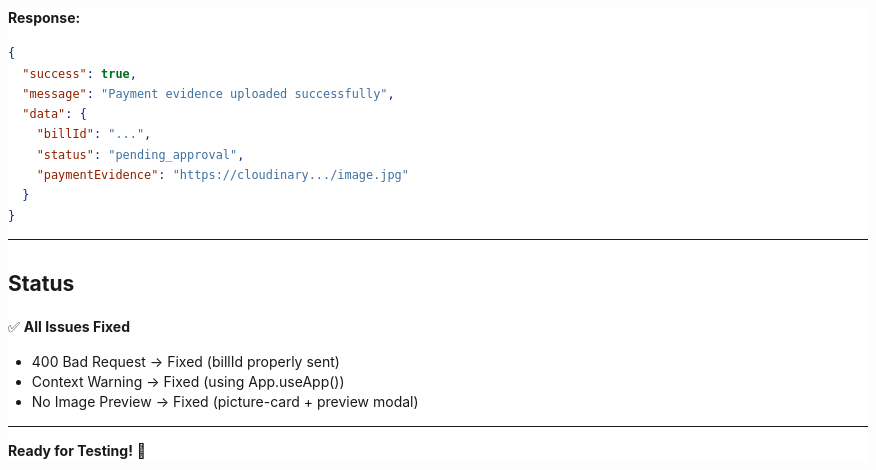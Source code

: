 **Response:**
```json
{
  "success": true,
  "message": "Payment evidence uploaded successfully",
  "data": {
    "billId": "...",
    "status": "pending_approval",
    "paymentEvidence": "https://cloudinary.../image.jpg"
  }
}
```

---

## Status
✅ **All Issues Fixed**
- 400 Bad Request → Fixed (billId properly sent)
- Context Warning → Fixed (using App.useApp())
- No Image Preview → Fixed (picture-card + preview modal)

---

**Ready for Testing!** 🚀
